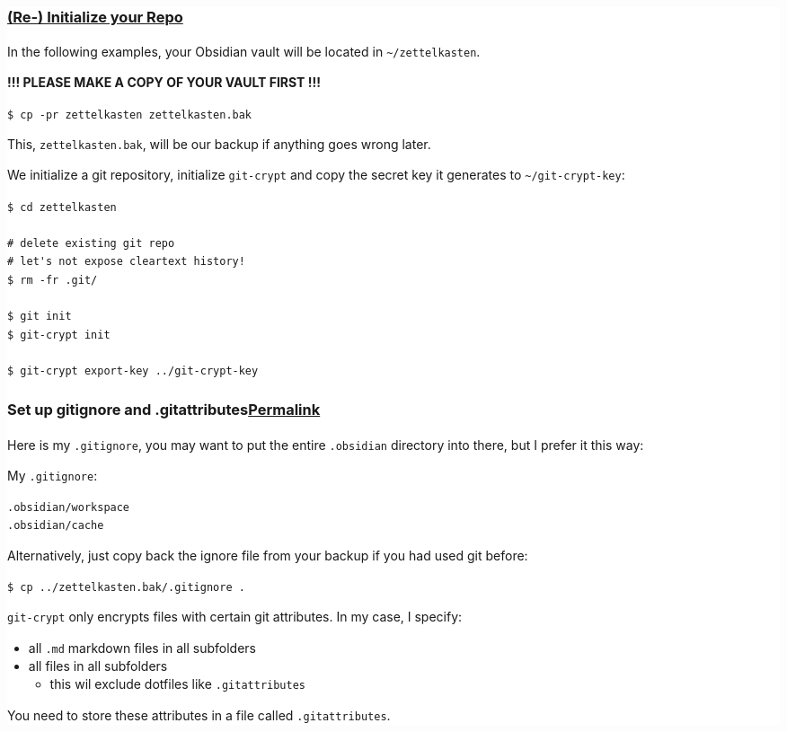 ### [(Re-) Initialize your Repo](https://renerocks.ai/blog/obsidian-encrypted-github-android/#re--initialize-your-repo "Permalink")

In the following examples, your Obsidian vault will be located in `~/zettelkasten`.

**!!! PLEASE MAKE A COPY OF YOUR VAULT FIRST !!!**

```
$ cp -pr zettelkasten zettelkasten.bak
```

This, `zettelkasten.bak`, will be our backup if anything goes wrong later.

We initialize a git repository, initialize `git-crypt` and copy the secret key it generates to `~/git-crypt-key`:

```
$ cd zettelkasten

# delete existing git repo
# let's not expose cleartext history!
$ rm -fr .git/    

$ git init    
$ git-crypt init

$ git-crypt export-key ../git-crypt-key
```

### Set up gitignore and .gitattributes[Permalink](https://renerocks.ai/blog/obsidian-encrypted-github-android/#set-up-gitignore-and-gitattributes "Permalink")

Here is my `.gitignore`, you may want to put the entire `.obsidian` directory into there, but I prefer it this way:

My `.gitignore`:

```
.obsidian/workspace
.obsidian/cache
```

Alternatively, just copy back the ignore file from your backup if you had used git before:

```
$ cp ../zettelkasten.bak/.gitignore .
```

`git-crypt` only encrypts files with certain git attributes. In my case, I specify:

-   all `.md` markdown files in all subfolders
-   all files in all subfolders
    -   this wil exclude dotfiles like `.gitattributes`

You need to store these attributes in a file called `.gitattributes`.
